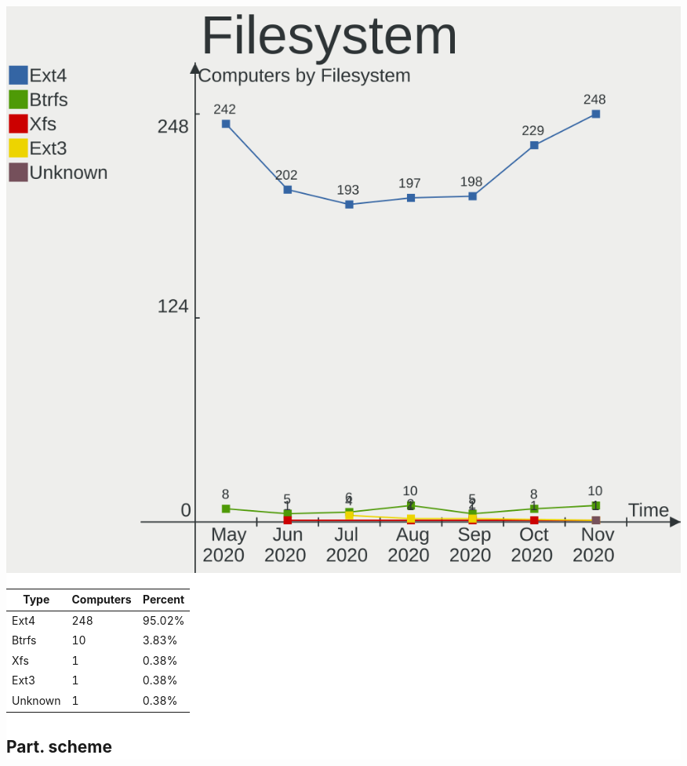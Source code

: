 ![Filesystem](./All/images/line_chart/os_filesystem.svg)

| Type    | Computers | Percent |
|---------|-----------|---------|
| Ext4    | 248       | 95.02%  |
| Btrfs   | 10        | 3.83%   |
| Xfs     | 1         | 0.38%   |
| Ext3    | 1         | 0.38%   |
| Unknown | 1         | 0.38%   |

Part. scheme
------------
